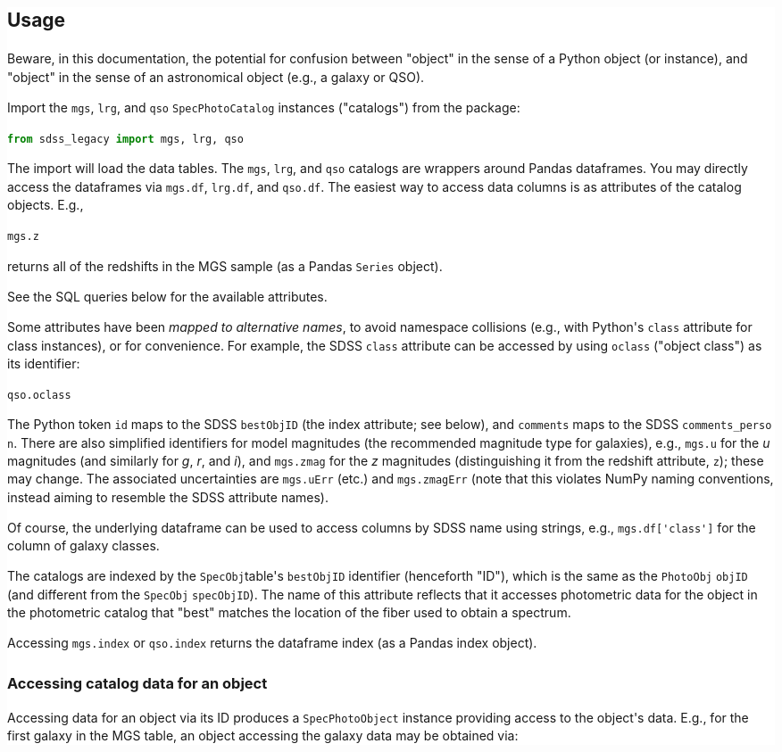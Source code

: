 

## Usage

Beware, in this documentation, the potential for confusion between "object" in the sense of a Python object (or instance), and "object" in the sense of an astronomical object (e.g., a galaxy or QSO).

Import the `mgs`, `lrg`,  and `qso` `SpecPhotoCatalog` instances ("catalogs") from the package:

```python
from sdss_legacy import mgs, lrg, qso
```

The import will load the data tables. The `mgs`, `lrg`,  and `qso` catalogs are wrappers around Pandas dataframes. You may directly access the dataframes via `mgs.df`, `lrg.df`, and `qso.df`. The easiest way to access data columns is as attributes of the catalog objects. E.g., 

```python
mgs.z
```

returns all of the redshifts in the MGS sample (as a Pandas `Series` object).

See the SQL queries below for the available attributes.

Some attributes have been *mapped to alternative names*, to avoid namespace collisions (e.g., with Python's `class` attribute for class instances), or for convenience. For example, the SDSS `class` attribute can be accessed by using `oclass` ("object class") as its identifier:

```python
qso.oclass
```

The Python token `id` maps to the SDSS  `bestObjID` (the index attribute; see below), and `comments` maps to the SDSS  `comments_person`. There are also simplified identifiers for model magnitudes (the recommended magnitude type for galaxies), e.g., `mgs.u` for the *u* magnitudes (and similarly for *g*, *r*, and *i*), and `mgs.zmag` for the *z* magnitudes (distinguishing it from the redshift attribute, `z`); these may change. The associated uncertainties are `mgs.uErr` (etc.) and `mgs.zmagErr` (note that this violates NumPy naming conventions, instead aiming to resemble the SDSS attribute names).

Of course, the underlying dataframe can be used to access columns by SDSS name using strings, e.g., `mgs.df['class']` for the column of galaxy classes.

The catalogs are indexed by the `SpecObj`table's  `bestObjID` identifier (henceforth "ID"), which is the same as the `PhotoObj` `objID` (and different from the `SpecObj` `specObjID`). The name of this attribute reflects that it accesses photometric data for the object in the photometric catalog that "best" matches the location of the fiber used to obtain a spectrum. 

Accessing `mgs.index` or `qso.index` returns the dataframe index (as a Pandas index object).



### Accessing catalog data for an object

Accessing data for an object via its ID produces a `SpecPhotoObject` instance providing access to the object's data. E.g., for the first galaxy in the MGS table, an object accessing the galaxy data may be obtained via:
